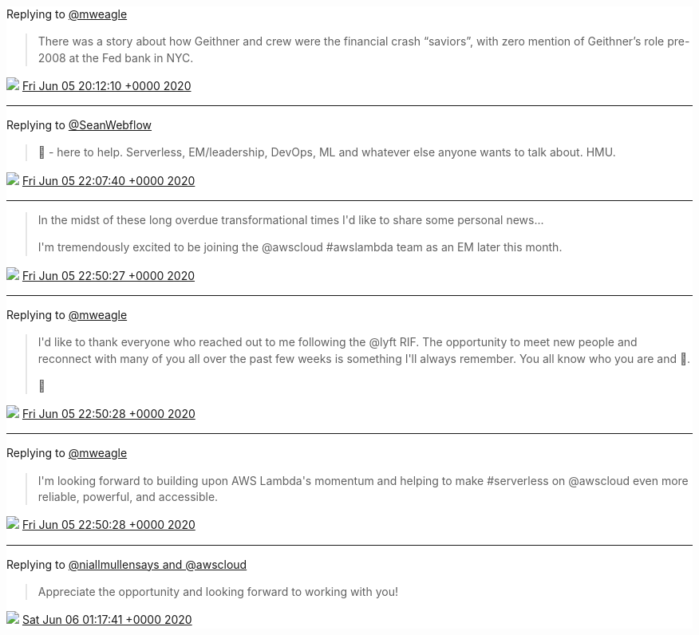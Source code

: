 Replying to [@mweagle](https://twitter.com/mweagle/status/1268998569899388928)

> There was a story about how Geithner and crew were the financial crash “saviors”, with zero mention of Geithner’s role pre\-2008 at the Fed bank in NYC\.
>
> <video controls><source src="/twitter/archive/media/1268999071399677953-EZxj7RdUwAAUrHK.mp4">Your browser does not support the video tag.</video>

<img src="./media/tweet.ico" width="12" /> [Fri Jun 05 20:12:10 +0000 2020](https://twitter.com/mweagle/status/1268999071399677953)

----

Replying to [@SeanWebflow](https://twitter.com/SeanPageTalent/status/1268367051804028928)

> 👋 \- here to help\. Serverless, EM/leadership, DevOps, ML and whatever else anyone wants to talk about\. HMU\.

<img src="./media/tweet.ico" width="12" /> [Fri Jun 05 22:07:40 +0000 2020](https://twitter.com/mweagle/status/1269028137356017665)

----

> In the midst of these long overdue transformational times I'd like to share some personal news\.\.\.
>
> I'm tremendously excited to be joining the @awscloud \#awslambda team as an EM later this month\.

<img src="./media/tweet.ico" width="12" /> [Fri Jun 05 22:50:27 +0000 2020](https://twitter.com/mweagle/status/1269038908060229634)

----

Replying to [@mweagle](https://twitter.com/mweagle/status/1269038908790108161)

> I'd like to thank everyone who reached out to me following the @lyft RIF\. The opportunity to meet new people and reconnect with many of you all over the past few weeks is something I'll always remember\. You all know who you are and 👊\.
>
> 🙏

<img src="./media/tweet.ico" width="12" /> [Fri Jun 05 22:50:28 +0000 2020](https://twitter.com/mweagle/status/1269038909494661122)

----

Replying to [@mweagle](https://twitter.com/mweagle/status/1269038908060229634)

> I'm looking forward to building upon AWS Lambda's momentum and helping to make \#serverless on @awscloud even more reliable, powerful, and accessible\.

<img src="./media/tweet.ico" width="12" /> [Fri Jun 05 22:50:28 +0000 2020](https://twitter.com/mweagle/status/1269038908790108161)

----

Replying to [@niallmullensays and @awscloud](https://twitter.com/niallmullensays/status/1269046749621972993)

> Appreciate the opportunity and looking forward to working with you\!

<img src="./media/tweet.ico" width="12" /> [Sat Jun 06 01:17:41 +0000 2020](https://twitter.com/mweagle/status/1269075958918594562)
